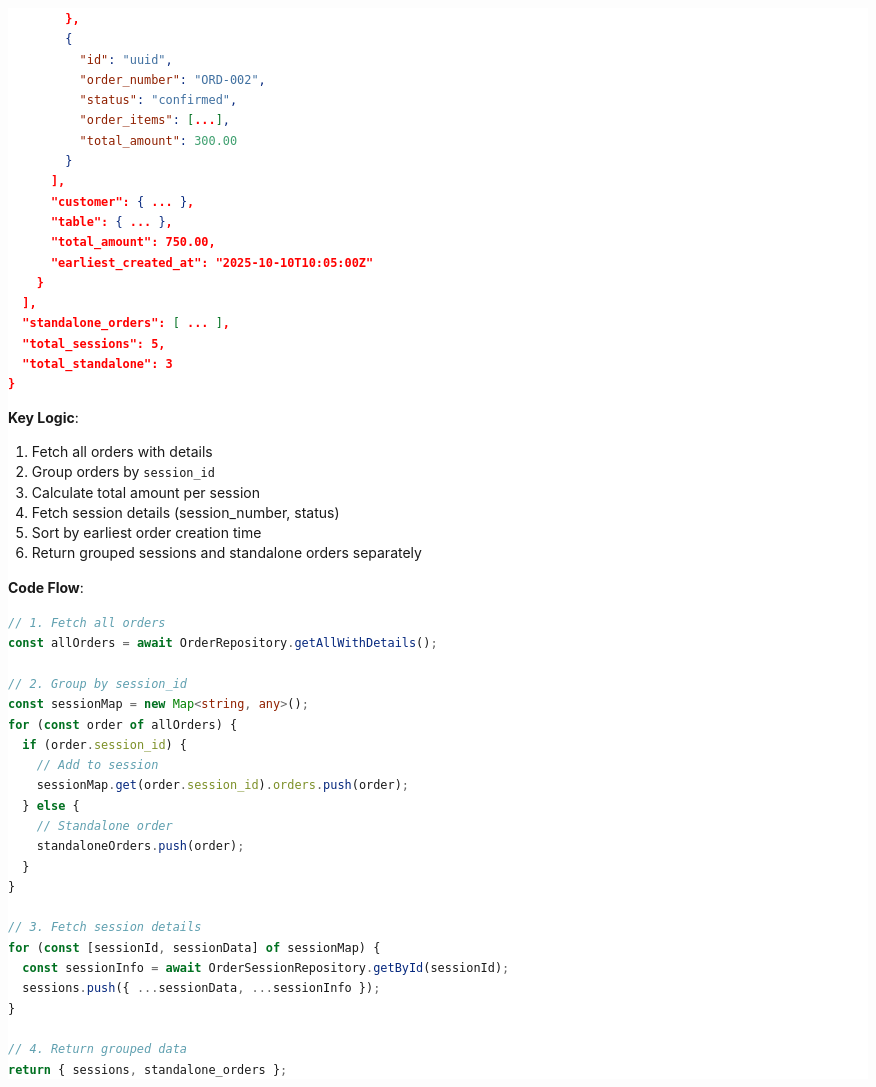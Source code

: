 ```json
        },
        {
          "id": "uuid",
          "order_number": "ORD-002",
          "status": "confirmed",
          "order_items": [...],
          "total_amount": 300.00
        }
      ],
      "customer": { ... },
      "table": { ... },
      "total_amount": 750.00,
      "earliest_created_at": "2025-10-10T10:05:00Z"
    }
  ],
  "standalone_orders": [ ... ],
  "total_sessions": 5,
  "total_standalone": 3
}
```

**Key Logic**:
1. Fetch all orders with details
2. Group orders by `session_id`
3. Calculate total amount per session
4. Fetch session details (session_number, status)
5. Sort by earliest order creation time
6. Return grouped sessions and standalone orders separately

**Code Flow**:
```typescript
// 1. Fetch all orders
const allOrders = await OrderRepository.getAllWithDetails();

// 2. Group by session_id
const sessionMap = new Map<string, any>();
for (const order of allOrders) {
  if (order.session_id) {
    // Add to session
    sessionMap.get(order.session_id).orders.push(order);
  } else {
    // Standalone order
    standaloneOrders.push(order);
  }
}

// 3. Fetch session details
for (const [sessionId, sessionData] of sessionMap) {
  const sessionInfo = await OrderSessionRepository.getById(sessionId);
  sessions.push({ ...sessionData, ...sessionInfo });
}

// 4. Return grouped data
return { sessions, standalone_orders };
```
